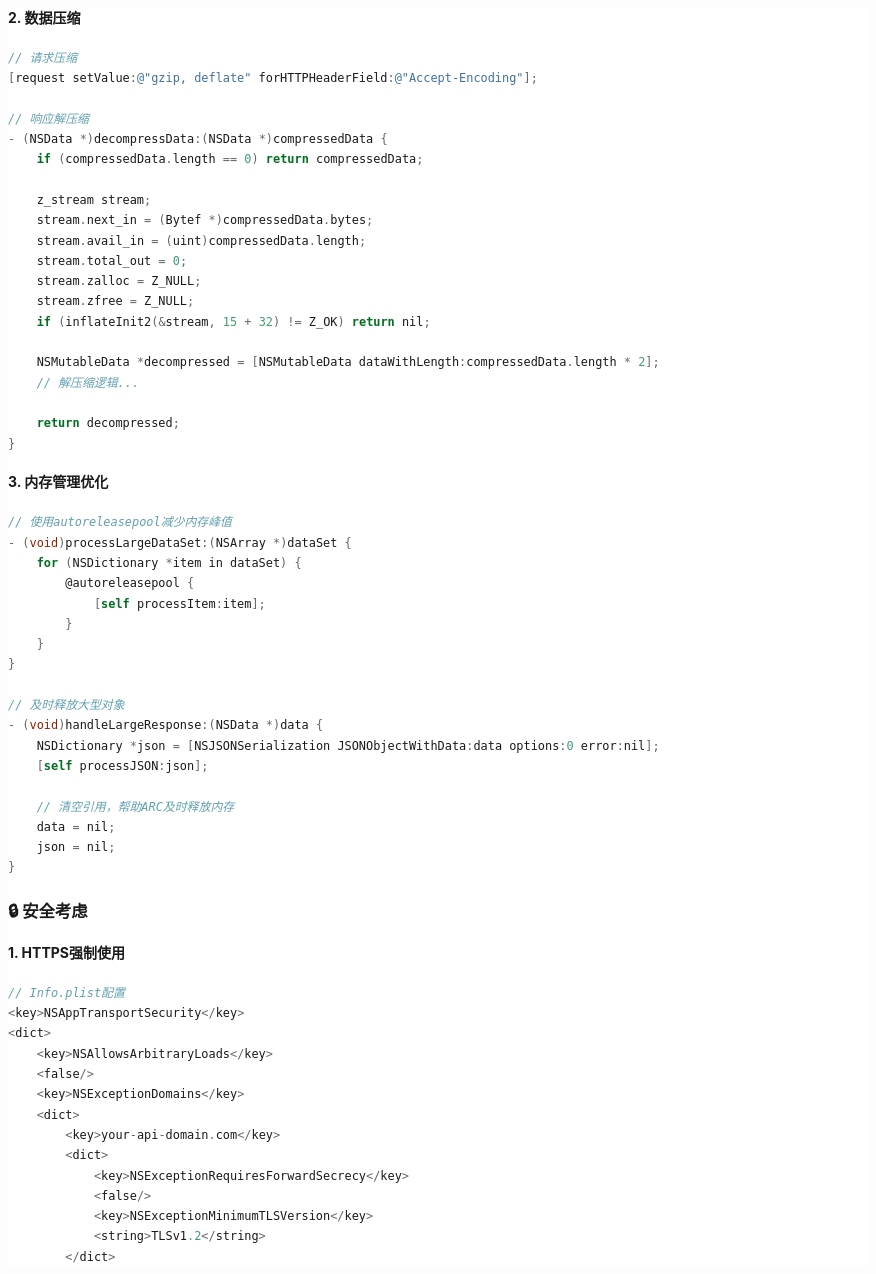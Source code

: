 #### **2. 数据压缩**
```objectivec
// 请求压缩
[request setValue:@"gzip, deflate" forHTTPHeaderField:@"Accept-Encoding"];

// 响应解压缩
- (NSData *)decompressData:(NSData *)compressedData {
    if (compressedData.length == 0) return compressedData;
    
    z_stream stream;
    stream.next_in = (Bytef *)compressedData.bytes;
    stream.avail_in = (uint)compressedData.length;
    stream.total_out = 0;
    stream.zalloc = Z_NULL;
    stream.zfree = Z_NULL;
    if (inflateInit2(&stream, 15 + 32) != Z_OK) return nil;
    
    NSMutableData *decompressed = [NSMutableData dataWithLength:compressedData.length * 2];
    // 解压缩逻辑...
    
    return decompressed;
}
```

#### **3. 内存管理优化**
```objectivec
// 使用autoreleasepool减少内存峰值
- (void)processLargeDataSet:(NSArray *)dataSet {
    for (NSDictionary *item in dataSet) {
        @autoreleasepool {
            [self processItem:item];
        }
    }
}

// 及时释放大型对象
- (void)handleLargeResponse:(NSData *)data {
    NSDictionary *json = [NSJSONSerialization JSONObjectWithData:data options:0 error:nil];
    [self processJSON:json];
    
    // 清空引用，帮助ARC及时释放内存
    data = nil;
    json = nil;
}
```

### 🔒 安全考虑

#### **1. HTTPS强制使用**
```objectivec
// Info.plist配置
<key>NSAppTransportSecurity</key>
<dict>
    <key>NSAllowsArbitraryLoads</key>
    <false/>
    <key>NSExceptionDomains</key>
    <dict>
        <key>your-api-domain.com</key>
        <dict>
            <key>NSExceptionRequiresForwardSecrecy</key>
            <false/>
            <key>NSExceptionMinimumTLSVersion</key>
            <string>TLSv1.2</string>
        </dict>
```